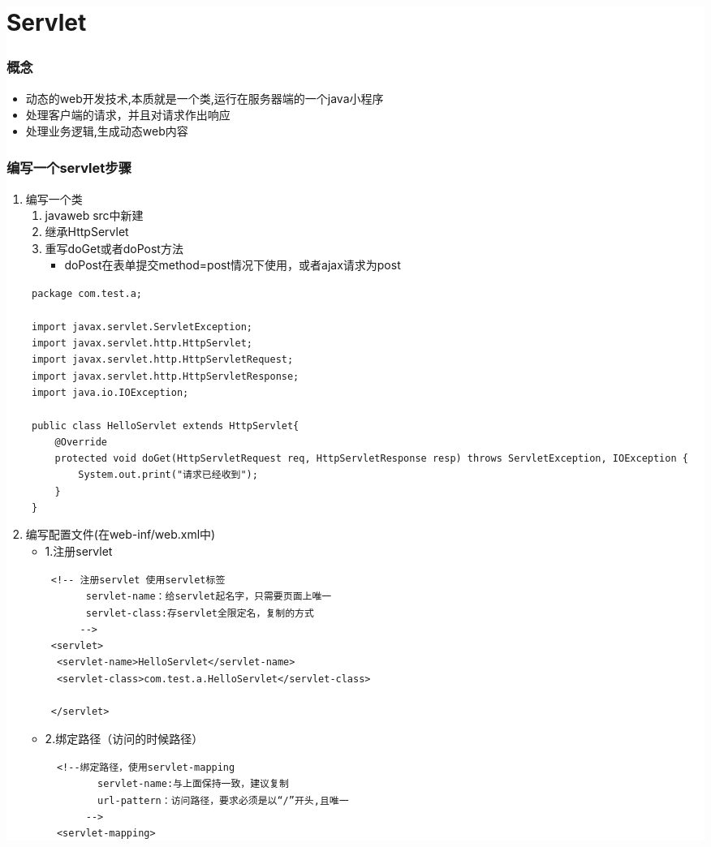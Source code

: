 # Servlet
### 概念
* 动态的web开发技术,本质就是一个类,运行在服务器端的一个java小程序
* 处理客户端的请求，并且对请求作出响应
* 处理业务逻辑,生成动态web内容

### 编写一个servlet步骤

1. 编写一个类
    1. javaweb src中新建
	2. 继承HttpServlet
    3. 重写doGet或者doPost方法
       * doPost在表单提交method=post情况下使用，或者ajax请求为post
    ```
     package com.test.a;

     import javax.servlet.ServletException;
     import javax.servlet.http.HttpServlet;
     import javax.servlet.http.HttpServletRequest;
     import javax.servlet.http.HttpServletResponse;
     import java.io.IOException;

     public class HelloServlet extends HttpServlet{
         @Override
         protected void doGet(HttpServletRequest req, HttpServletResponse resp) throws ServletException, IOException {
             System.out.print("请求已经收到");
         }
     }
    ```
2. 编写配置文件(在web-inf/web.xml中)
	* 1.注册servlet
	  ```
	   <!-- 注册servlet 使用servlet标签
             servlet-name：给servlet起名字，只需要页面上唯一
             servlet-class:存servlet全限定名，复制的方式
            -->
	   <servlet>
        <servlet-name>HelloServlet</servlet-name>
        <servlet-class>com.test.a.HelloServlet</servlet-class>

       </servlet>
	  ```
	* 2.绑定路径（访问的时候路径）
	  ```
	    <!--绑定路径，使用servlet-mapping
               servlet-name:与上面保持一致，建议复制
               url-pattern：访问路径，要求必须是以“/”开头,且唯一
             -->
	    <servlet-mapping>
